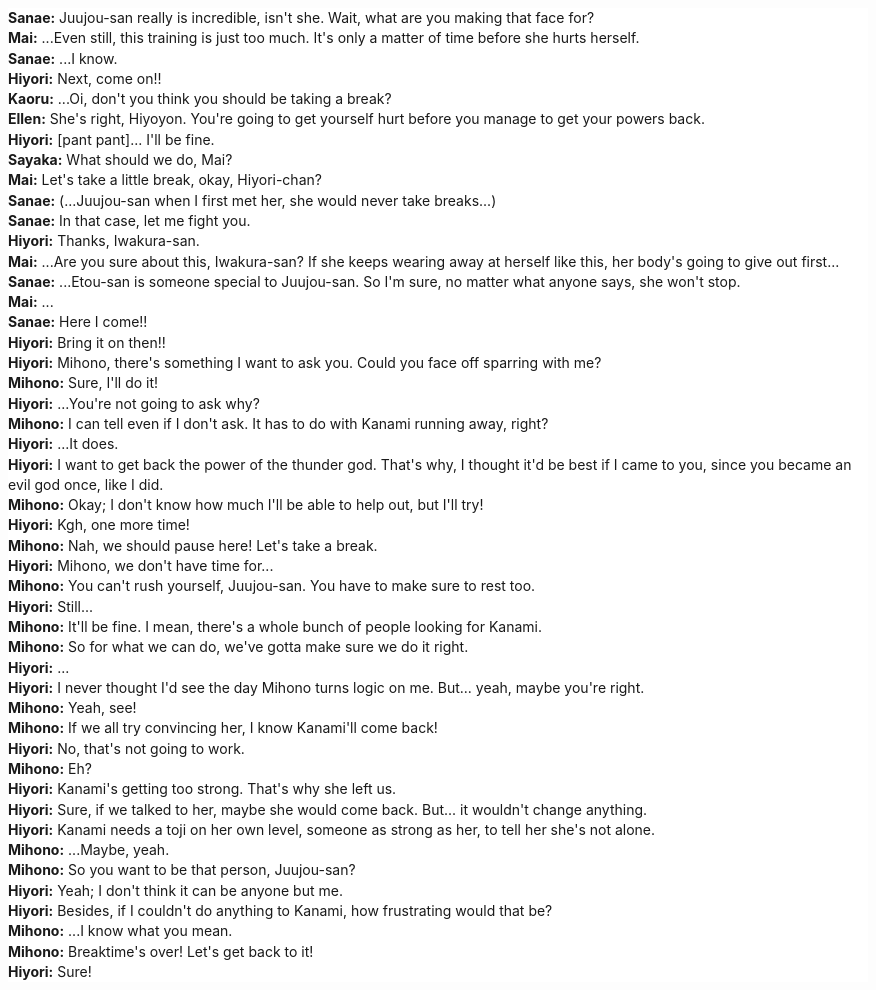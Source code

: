 **Sanae:** Juujou-san really is incredible, isn't she\. Wait, what are you making that face for\?  
**Mai:** \.\.\.Even still, this training is just too much\. It's only a matter of time before she hurts herself\.  
**Sanae:** \.\.\.I know\.  
**Hiyori:** Next, come on\!\!  
**Kaoru:** \.\.\.Oi, don't you think you should be taking a break\?  
**Ellen:** She's right, Hiyoyon\. You're going to get yourself hurt before you manage to get your powers back\.  
**Hiyori:** [pant pant\]\.\.\. I'll be fine\.  
**Sayaka:** What should we do, Mai\?  
**Mai:** Let's take a little break, okay, Hiyori-chan\?  
**Sanae:** (\.\.\.Juujou-san when I first met her, she would never take breaks\.\.\.\)  
**Sanae:** In that case, let me fight you\.  
**Hiyori:** Thanks, Iwakura-san\.  
**Mai:** \.\.\.Are you sure about this, Iwakura-san\? If she keeps wearing away at herself like this, her body's going to give out first\.\.\.  
**Sanae:** \.\.\.Etou-san is someone special to Juujou-san\. So I'm sure, no matter what anyone says, she won't stop\.  
**Mai:** \.\.\.  
**Sanae:** Here I come\!\!  
**Hiyori:** Bring it on then\!\!  
**Hiyori:** Mihono, there's something I want to ask you\. Could you face off sparring with me\?  
**Mihono:** Sure, I'll do it\!  
**Hiyori:** \.\.\.You're not going to ask why\?  
**Mihono:** I can tell even if I don't ask\. It has to do with Kanami running away, right\?  
**Hiyori:** \.\.\.It does\.  
**Hiyori:** I want to get back the power of the thunder god\. That's why, I thought it'd be best if I came to you, since you became an evil god once, like I did\.  
**Mihono:** Okay; I don't know how much I'll be able to help out, but I'll try\!  
**Hiyori:** Kgh, one more time\!  
**Mihono:** Nah, we should pause here\! Let's take a break\.  
**Hiyori:** Mihono, we don't have time for\.\.\.  
**Mihono:** You can't rush yourself, Juujou-san\. You have to make sure to rest too\.  
**Hiyori:** Still\.\.\.  
**Mihono:** It'll be fine\. I mean, there's a whole bunch of people looking for Kanami\.  
**Mihono:** So for what we can do, we've gotta make sure we do it right\.  
**Hiyori:** \.\.\.  
**Hiyori:** I never thought I'd see the day Mihono turns logic on me\. But\.\.\. yeah, maybe you're right\.  
**Mihono:** Yeah, see\!  
**Mihono:** If we all try convincing her, I know Kanami'll come back\!  
**Hiyori:** No, that's not going to work\.  
**Mihono:** Eh\?  
**Hiyori:** Kanami's getting too strong\. That's why she left us\.  
**Hiyori:** Sure, if we talked to her, maybe she would come back\. But\.\.\. it wouldn't change anything\.  
**Hiyori:** Kanami needs a toji on her own level, someone as strong as her, to tell her she's not alone\.  
**Mihono:** \.\.\.Maybe, yeah\.  
**Mihono:** So you want to be that person, Juujou-san\?  
**Hiyori:** Yeah; I don't think it can be anyone but me\.  
**Hiyori:** Besides, if I couldn't do anything to Kanami, how frustrating would that be\?  
**Mihono:** \.\.\.I know what you mean\.  
**Mihono:** Breaktime's over\! Let's get back to it\!  
**Hiyori:** Sure\!  

